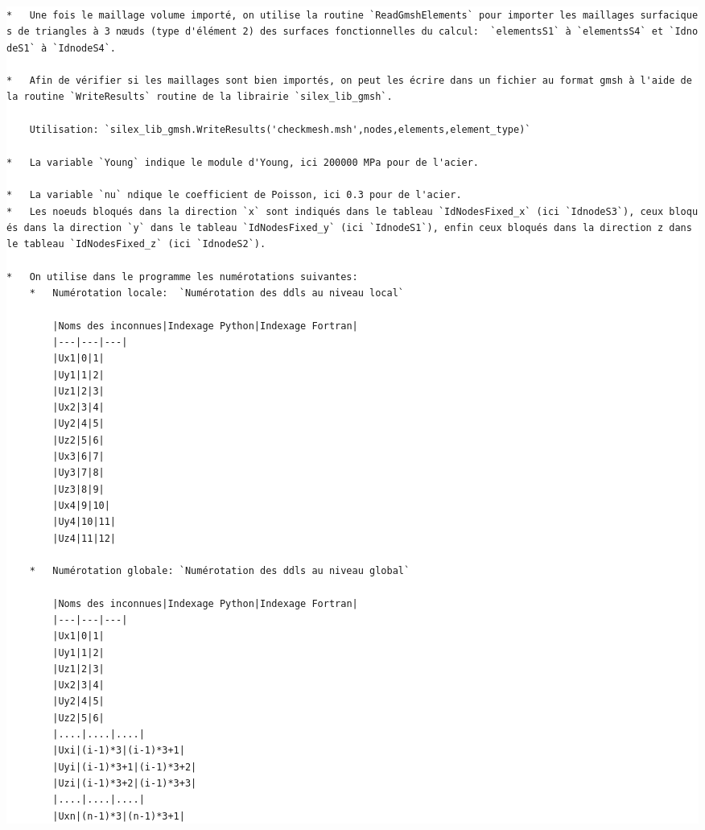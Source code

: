     *   Une fois le maillage volume importé, on utilise la routine `ReadGmshElements` pour importer les maillages surfaciques de triangles à 3 nœuds (type d'élément 2) des surfaces fonctionnelles du calcul:  `elementsS1` à `elementsS4` et `IdnodeS1` à `IdnodeS4`.  
        
    *   Afin de vérifier si les maillages sont bien importés, on peut les écrire dans un fichier au format gmsh à l'aide de la routine `WriteResults` routine de la librairie `silex_lib_gmsh`.  
          
        Utilisation: `silex_lib_gmsh.WriteResults('checkmesh.msh',nodes,elements,element_type)`
        
    *   La variable `Young` indique le module d'Young, ici 200000 MPa pour de l'acier. 

    *   La variable `nu` ndique le coefficient de Poisson, ici 0.3 pour de l'acier. 
    *   Les noeuds bloqués dans la direction `x` sont indiqués dans le tableau `IdNodesFixed_x` (ici `IdnodeS3`), ceux bloqués dans la direction `y` dans le tableau `IdNodesFixed_y` (ici `IdnodeS1`), enfin ceux bloqués dans la direction z dans le tableau `IdNodesFixed_z` (ici `IdnodeS2`).  

    *   On utilise dans le programme les numérotations suivantes: 
        *   Numérotation locale:  `Numérotation des ddls au niveau local`
            
            |Noms des inconnues|Indexage Python|Indexage Fortran|
            |---|---|---|
            |Ux1|0|1|
            |Uy1|1|2|
            |Uz1|2|3|
            |Ux2|3|4|
            |Uy2|4|5|
            |Uz2|5|6|
            |Ux3|6|7|
            |Uy3|7|8|
            |Uz3|8|9|
            |Ux4|9|10|
            |Uy4|10|11|
            |Uz4|11|12|
            
        *   Numérotation globale: `Numérotation des ddls au niveau global`
            
            |Noms des inconnues|Indexage Python|Indexage Fortran|
            |---|---|---|
            |Ux1|0|1|
            |Uy1|1|2|
            |Uz1|2|3|
            |Ux2|3|4|
            |Uy2|4|5|
            |Uz2|5|6|
            |....|....|....|
            |Uxi|(i-1)*3|(i-1)*3+1|
            |Uyi|(i-1)*3+1|(i-1)*3+2|
            |Uzi|(i-1)*3+2|(i-1)*3+3|
            |....|....|....|
            |Uxn|(n-1)*3|(n-1)*3+1|